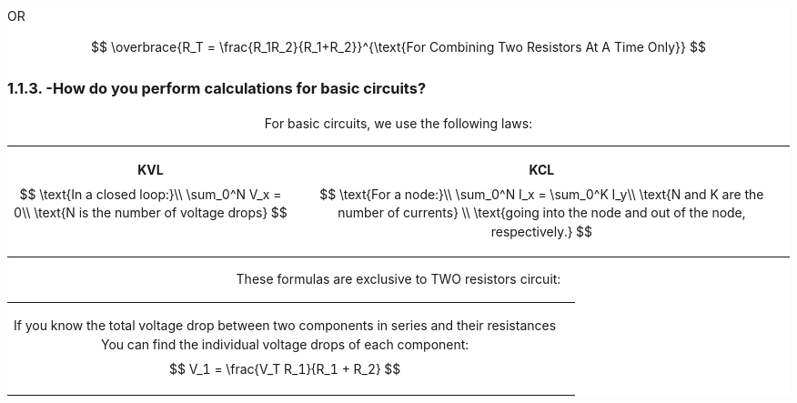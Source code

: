 OR

$$
    \overbrace{R_T = \frac{R_1R_2}{R_1+R_2}}^{\text{For Combining Two Resistors At A Time Only}}
$$


</td>
</table>
</div>

### 1.1.3. -How do you perform calculations for basic circuits?

<div align="center">

For basic circuits, we use the following laws:


<table>
<tr>
<td align = "center">

**KVL**
$$
    \text{In a closed loop:}\\
    \sum_0^N V_x = 0\\
    \text{N is the number of voltage drops}
$$
</td>
<td align = "center">

**KCL**
$$
    \text{For a node:}\\
    \sum_0^N I_x = \sum_0^K I_y\\
    \text{N and K are the number of currents} \\ 
    \text{going into the node and out of the node, respectively.}
$$

</td>
</tr>
</table>
<table>

These formulas are exclusive to TWO resistors circuit:

<tr>
<td align = "center">

If you know the total voltage drop between two components in series and their resistances\
You can find the individual voltage drops of each component:
$$
    V_1 = \frac{V_T R_1}{R_1 + R_2}
$$


</td>
<td align="center">
